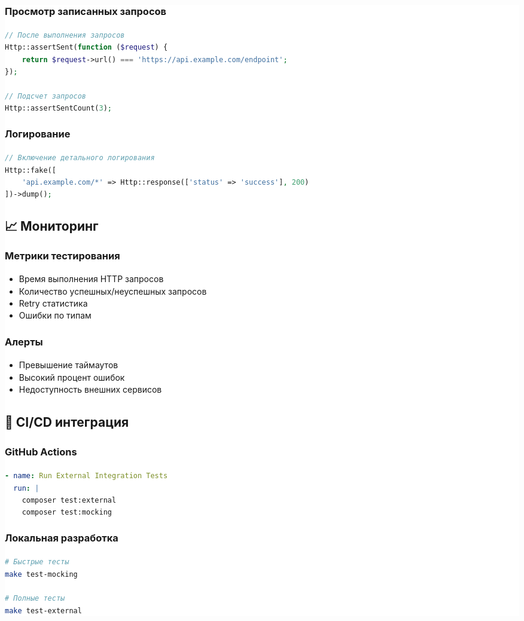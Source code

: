 ### Просмотр записанных запросов

```php
// После выполнения запросов
Http::assertSent(function ($request) {
    return $request->url() === 'https://api.example.com/endpoint';
});

// Подсчет запросов
Http::assertSentCount(3);
```

### Логирование

```php
// Включение детального логирования
Http::fake([
    'api.example.com/*' => Http::response(['status' => 'success'], 200)
])->dump();
```

## 📈 Мониторинг

### Метрики тестирования
- Время выполнения HTTP запросов
- Количество успешных/неуспешных запросов
- Retry статистика
- Ошибки по типам

### Алерты
- Превышение таймаутов
- Высокий процент ошибок
- Недоступность внешних сервисов

## 🚀 CI/CD интеграция

### GitHub Actions
```yaml
- name: Run External Integration Tests
  run: |
    composer test:external
    composer test:mocking
```

### Локальная разработка
```bash
# Быстрые тесты
make test-mocking

# Полные тесты
make test-external
```
